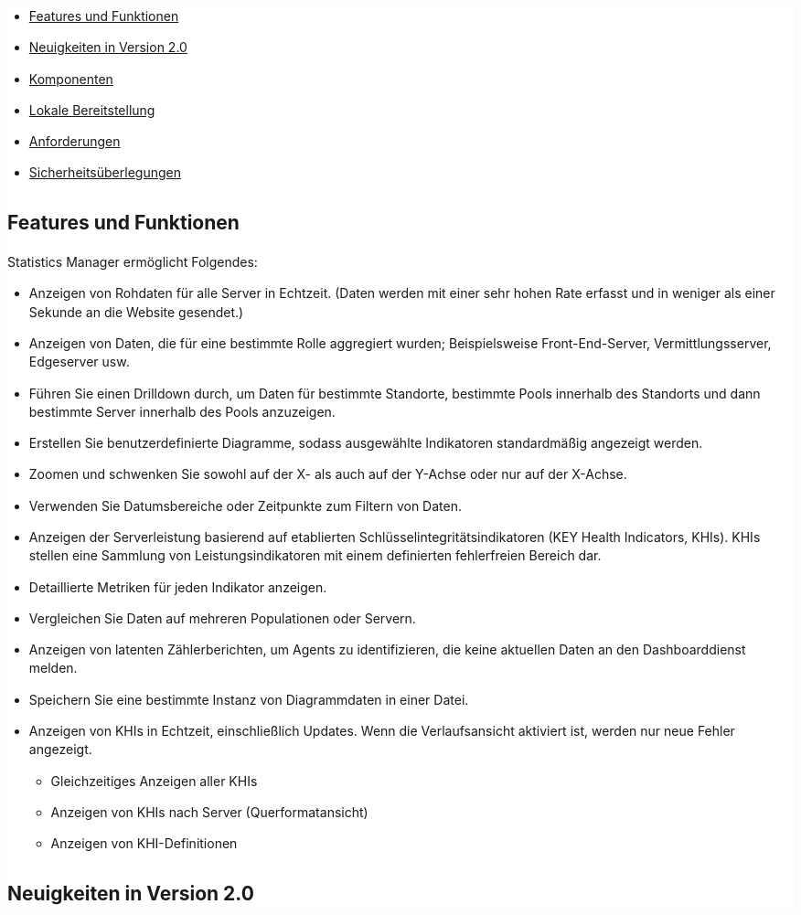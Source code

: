 - [Features und Funktionen](plan.md#BKMK_Features)

- [Neuigkeiten in Version 2.0](plan.md#BKMK_WhatsNew)

- [Komponenten](plan.md#BKMK_Components)

- [Lokale Bereitstellung](plan.md#BKMK_DeploymentOptions)

- [Anforderungen](plan.md#BKMK_Requirements)

- [Sicherheitsüberlegungen](plan.md#BKMK_Security)

## <a name="features-and-capabilities"></a>Features und Funktionen
<a name="BKMK_Features"> </a>

Statistics Manager ermöglicht Folgendes:

- Anzeigen von Rohdaten für alle Server in Echtzeit. (Daten werden mit einer sehr hohen Rate erfasst und in weniger als einer Sekunde an die Website gesendet.)

- Anzeigen von Daten, die für eine bestimmte Rolle aggregiert wurden; Beispielsweise Front-End-Server, Vermittlungsserver, Edgeserver usw.

- Führen Sie einen Drilldown durch, um Daten für bestimmte Standorte, bestimmte Pools innerhalb des Standorts und dann bestimmte Server innerhalb des Pools anzuzeigen.

- Erstellen Sie benutzerdefinierte Diagramme, sodass ausgewählte Indikatoren standardmäßig angezeigt werden.

- Zoomen und schwenken Sie sowohl auf der X- als auch auf der Y-Achse oder nur auf der X-Achse.

- Verwenden Sie Datumsbereiche oder Zeitpunkte zum Filtern von Daten.

- Anzeigen der Serverleistung basierend auf etablierten Schlüsselintegritätsindikatoren (KEY Health Indicators, KHIs). KHIs stellen eine Sammlung von Leistungsindikatoren mit einem definierten fehlerfreien Bereich dar.

- Detaillierte Metriken für jeden Indikator anzeigen.

- Vergleichen Sie Daten auf mehreren Populationen oder Servern.

- Anzeigen von latenten Zählerberichten, um Agents zu identifizieren, die keine aktuellen Daten an den Dashboarddienst melden.

- Speichern Sie eine bestimmte Instanz von Diagrammdaten in einer Datei.

- Anzeigen von KHIs in Echtzeit, einschließlich Updates. Wenn die Verlaufsansicht aktiviert ist, werden nur neue Fehler angezeigt.

  - Gleichzeitiges Anzeigen aller KHIs

  - Anzeigen von KHIs nach Server (Querformatansicht)

  - Anzeigen von KHI-Definitionen

## <a name="whats-new-in-release-20"></a>Neuigkeiten in Version 2.0
<a name="BKMK_WhatsNew"> </a>
